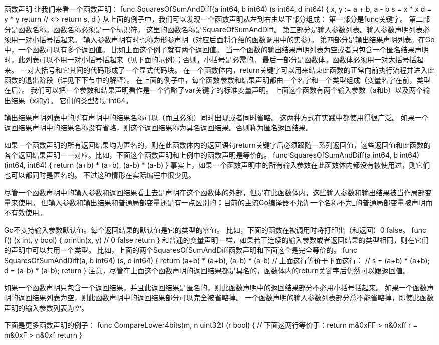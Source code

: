 函数声明
让我们来看一个函数声明：
func SquaresOfSumAndDiff(a int64, b int64) (s int64, d int64) {
x, y := a + b, a - b
s = x * x
d = y * y
return // <=> return s, d
}
从上面的例子中，我们可以发现一个函数声明从左到右由以下部分组成：
第一部分是func关键字。
第二部分是函数名称。函数名称必须是一个标识符。 这里的函数名称是SquareOfSumAndDiff。
第三部分是输入参数列表。输入参数声明列表必须用一对小括号括起来。 输入参数声明有时也称为形参声明（对应后面将介绍的函数调用中的实参）。
第四部分是输出结果声明列表。在Go中，一个函数可以有多个返回值。 比如上面这个例子就有两个返回值。 当一个函数的输出结果声明列表为空或者只包含一个匿名结果声明时，此列表可以不用一对小括号括起来（见下面的示例）；否则，小括号是必需的。
最后一部分是函数体。函数体必须用一对大括号括起来。 一对大括号和它其间的代码形成了一个显式代码块。 在一个函数体内，return关键字可以用来结束此函数的正常向前执行流程并进入此函数的退出阶段（详见下下节中的解释）。
在上面的例子中，每个函数参数和结果声明都由一个名字和一个类型组成（变量名字在前，类型在后）。 我们可以把一个参数和结果声明看作是一个省略了var关键字的标准变量声明。 上面这个函数有两个输入参数（a和b）以及两个输出结果（x和y）。 它们的类型都是int64。

输出结果声明列表中的所有声明中的结果名称可以（而且必须）同时出现或者同时省略。 这两种方式在实践中都使用得很广泛。 如果一个返回结果声明中的结果名称没有省略，则这个返回结果称为具名返回结果。否则称为匿名返回结果。

如果一个函数声明的所有返回结果均为匿名的，则在此函数体内的返回语句return关键字后必须跟随一系列返回值，这些返回值和此函数的各个返回结果声明一一对应。比如，下面这个函数声明和上例中的函数声明是等价的。
func SquaresOfSumAndDiff(a int64, b int64) (int64, int64) {
return (a+b) * (a+b), (a-b) * (a-b)
}
事实上，如果一个函数声明中的所有输入参数在此函数体内都没有被使用过，则它们也可以都同时是匿名的。 不过这种情形在实际编程中很少见。

尽管一个函数声明中的输入参数和返回结果看上去是声明在这个函数体的外部，但是在此函数体内，这些输入参数和输出结果被当作局部变量来使用。 但输入参数和输出结果和普通局部变量还是有一点区别的：目前的主流Go编译器不允许一个名称不为_的普通局部变量被声明而不有效使用。

Go不支持输入参数默认值。每个返回结果的默认值是它的类型的零值。 比如，下面的函数在被调用时将打印出（和返回）0 false。
func f() (x int, y bool) {
println(x, y) // 0 false
return
}
和普通的变量声明一样，如果若干连续的输入参数或者返回结果的类型相同，则在它们的声明中可以共用一个类型。 比如，上面的两个SquaresOfSumAndDiff函数声明和下面这个是完全等价的。
func SquaresOfSumAndDiff(a, b int64) (s, d int64) {
return (a+b) * (a+b), (a-b) * (a-b)
// 上面这行等价于下面这行：
// s = (a+b) * (a+b); d = (a-b) * (a-b); return
}
注意，尽管在上面这个函数声明的返回结果都是具名的，函数体内的return关键字后仍然可以跟返回值。

如果一个函数声明只包含一个返回结果，并且此返回结果是匿名的，则此函数声明中的返回结果部分不必用小括号括起来。 如果一个函数声明的返回结果列表为空，则此函数声明中的返回结果部分可以完全被省略掉。 一个函数声明的输入参数列表部分总不能省略掉，即使此函数声明的输入参数列表为空。

下面是更多函数声明的例子：
func CompareLower4bits(m, n uint32) (r bool) {
// 下面这两行等价于：return m&0xFF > n&0xff
r = m&0xF > n&0xf
return
}
